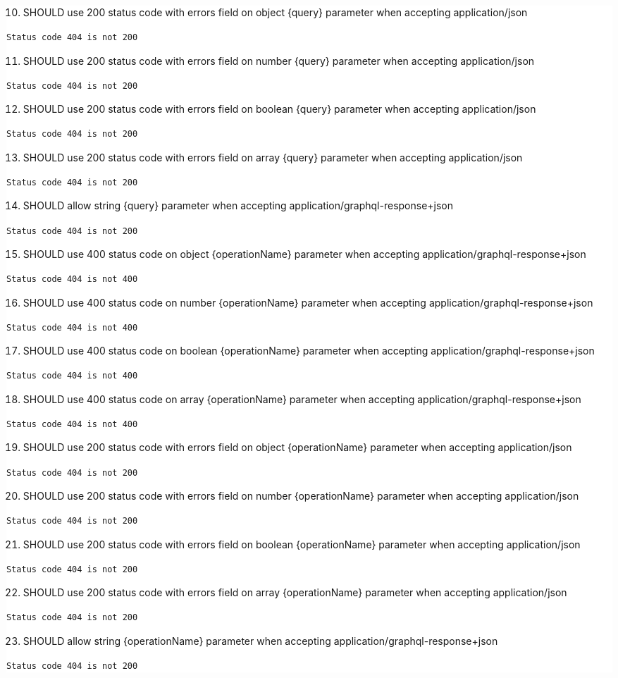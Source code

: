 10. SHOULD use 200 status code with errors field on object {query} parameter when accepting application/json<br />
```
Status code 404 is not 200
```
11. SHOULD use 200 status code with errors field on number {query} parameter when accepting application/json<br />
```
Status code 404 is not 200
```
12. SHOULD use 200 status code with errors field on boolean {query} parameter when accepting application/json<br />
```
Status code 404 is not 200
```
13. SHOULD use 200 status code with errors field on array {query} parameter when accepting application/json<br />
```
Status code 404 is not 200
```
14. SHOULD allow string {query} parameter when accepting application/graphql-response+json<br />
```
Status code 404 is not 200
```
15. SHOULD use 400 status code on object {operationName} parameter when accepting application/graphql-response+json<br />
```
Status code 404 is not 400
```
16. SHOULD use 400 status code on number {operationName} parameter when accepting application/graphql-response+json<br />
```
Status code 404 is not 400
```
17. SHOULD use 400 status code on boolean {operationName} parameter when accepting application/graphql-response+json<br />
```
Status code 404 is not 400
```
18. SHOULD use 400 status code on array {operationName} parameter when accepting application/graphql-response+json<br />
```
Status code 404 is not 400
```
19. SHOULD use 200 status code with errors field on object {operationName} parameter when accepting application/json<br />
```
Status code 404 is not 200
```
20. SHOULD use 200 status code with errors field on number {operationName} parameter when accepting application/json<br />
```
Status code 404 is not 200
```
21. SHOULD use 200 status code with errors field on boolean {operationName} parameter when accepting application/json<br />
```
Status code 404 is not 200
```
22. SHOULD use 200 status code with errors field on array {operationName} parameter when accepting application/json<br />
```
Status code 404 is not 200
```
23. SHOULD allow string {operationName} parameter when accepting application/graphql-response+json<br />
```
Status code 404 is not 200
```